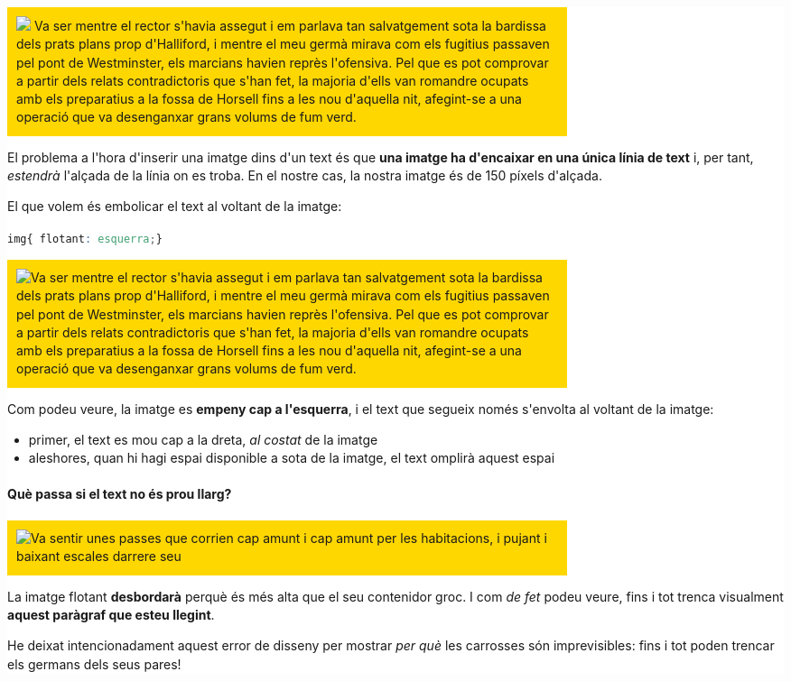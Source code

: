 <div class="resultat">
  <p style="background: gold; padding: 10px; width: 600px;">
    <img src="https://placehold.it/150x150">
    Va ser mentre el rector s'havia assegut i em parlava tan salvatgement sota la bardissa dels prats plans prop d'Halliford, i mentre el meu germà mirava com els fugitius passaven pel pont de Westminster, els marcians havien reprès l'ofensiva. Pel que es pot comprovar a partir dels relats contradictoris que s'han fet, la majoria d'ells van romandre ocupats amb els preparatius a la fossa de Horsell fins a les nou d'aquella nit, afegint-se a una operació que va desenganxar grans volums de fum verd.
  </p>
</div>

El problema a l'hora d'inserir una imatge dins d'un text és que **una imatge ha d'encaixar en una única línia de text** i, per tant, _estendrà_ l'alçada de la línia on es troba. En el nostre cas, la nostra imatge és de 150 píxels d'alçada.

El que volem és embolicar el text al voltant de la imatge:

```css
img{ flotant: esquerra;}
```

<div class="resultat">
  <p style="background: gold; padding: 10px; width: 600px;">
    <img style="float: left;" src="https://placehold.it/150x150">
    Va ser mentre el rector s'havia assegut i em parlava tan salvatgement sota la bardissa dels prats plans prop d'Halliford, i mentre el meu germà mirava com els fugitius passaven pel pont de Westminster, els marcians havien reprès l'ofensiva. Pel que es pot comprovar a partir dels relats contradictoris que s'han fet, la majoria d'ells van romandre ocupats amb els preparatius a la fossa de Horsell fins a les nou d'aquella nit, afegint-se a una operació que va desenganxar grans volums de fum verd.
  </p>
</div>

Com podeu veure, la imatge es **empeny cap a l'esquerra**, i el text que segueix només s'envolta al voltant de la imatge:

* primer, el text es mou cap a la dreta, _al costat_ de la imatge
* aleshores, quan hi hagi espai disponible a sota de la imatge, el text omplirà aquest espai

#### Què passa si el text no és prou llarg?

<div class="resultat">
  <p style="background: gold; padding: 10px; width: 600px;">
    <img style="float: left;" src="https://placehold.it/150x150">
    Va sentir unes passes que corrien cap amunt i cap amunt per les habitacions, i pujant i baixant escales darrere seu
  </p>
</div>

La imatge flotant **desbordarà** perquè és més alta que el seu contenidor groc. I com _de fet_ podeu veure, fins i tot trenca visualment **aquest paràgraf que esteu llegint**.

He deixat intencionadament aquest error de disseny per mostrar _per què_ les carrosses són imprevisibles: fins i tot poden trencar els germans dels seus pares!
